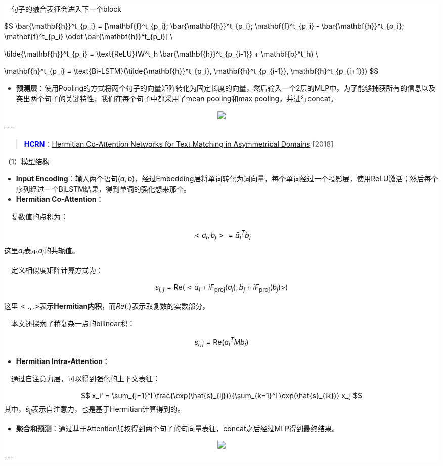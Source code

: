 &emsp;句子的融合表征会进入下一个block

$$
\bar{\mathbf{h}}^t_{p_i} = [\mathbf{f}^t_{p_i}; \bar{\mathbf{h}}^t_{p_i}; \mathbf{f}^t_{p_i} - \bar{\mathbf{h}}^t_{p_i}; \mathbf{f}^t_{p_i} \odot \bar{\mathbf{h}}^t_{p_i}] \\ 

\tilde{\mathbf{h}}^t_{p_i} = \text{ReLU}(W^t_h \bar{\mathbf{h}}^t_{p_{i-1}} + \mathbf{b}^t_h) \\ 

\mathbf{h}^t_{p_i} =  \text{Bi-LSTM}(\tilde{\mathbf{h}}^t_{p_i}, \mathbf{h}^t_{p_{i-1}}, \mathbf{h}^t_{p_{i+1}})
$$
- **预测层**：使用Pooling的方式将两个句子的向量矩阵转化为固定长度的向量，然后输入一个2层的MLP中。为了能够捕获所有的信息以及突出两个句子的关键特性，我们在每个句子中都采用了mean pooling和max pooling，并进行concat。

<div align=center><img src="http://ww1.sinaimg.cn/large/006Ejijoly1g9slhnmpj1j30sa0glq5d.jpg"/></div>
---

> <font color=blue>**HCRN**</font>：[Hermitian Co-Attention Networks for Text Matching in Asymmetrical Domains](https://www.ijcai.org/proceedings/2018/0615.pdf) [2018]

（1）模型结构

- **Input Encoding**：输入两个语句$(a, b)$，经过Embedding层将单词转化为词向量，每个单词经过一个投影层，使用ReLU激活；然后每个序列经过一个BiLSTM结果，得到单词的强化想来那个。
- **Hermitian Co-Attention**：

&emsp;复数值的点积为：

$$
<a_i, b_j> = \bar{a}_i^T b_j
$$
这里$\bar{a}_i$表示$a_i$的共轭值。

&emsp;定义相似度矩阵计算方式为：

$$
s_{i,j} = \text{Re}(<a_i + iF_{\text{proj}}(a_i), b_j + i F_{\text{proj}}(b_j)>)
$$

这里$<.,.>$表示**Hermitian内积**，而$Re(.)$表示取复数的实数部分。

&emsp;本文还探索了稍复杂一点的bilinear积：

$$
s_{i, j} = \text{Re}(a^T_i M b_j)
$$

- **Hermitian Intra-Attention**：

&emsp;通过自注意力层，可以得到强化的上下文表征：

$$
x_i' = \sum_{j=1}^l \frac{\exp(\hat{s}_{ij})}{\sum_{k=1}^l \exp(\hat{s}_{ik})} x_j
$$
 其中，$\hat{s}_{ij}$表示自注意力，也是基于Hermitian计算得到的。

- **聚合和预测**：通过基于Attention加权得到两个句子的句向量表征，concat之后经过MLP得到最终结果。

<div align=center><img src="http://ww1.sinaimg.cn/large/006Ejijoly1g9ryahz3nlj30dr0erdgm.jpg"/></div>
---
